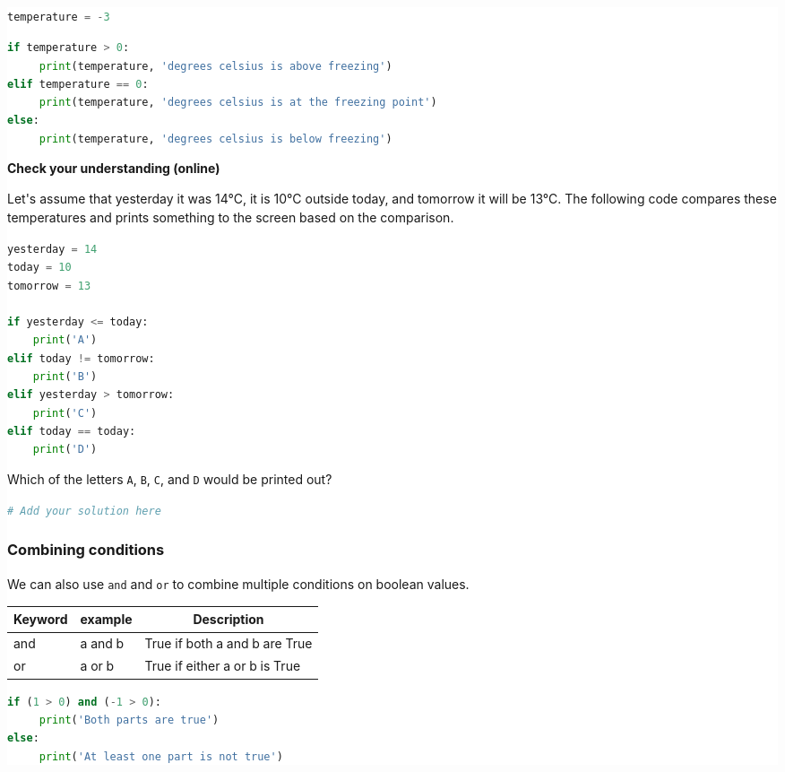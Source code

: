 ```python
temperature = -3
```

```python
if temperature > 0:
     print(temperature, 'degrees celsius is above freezing')
elif temperature == 0:
     print(temperature, 'degrees celsius is at the freezing point')
else:
     print(temperature, 'degrees celsius is below freezing')
```


**Check your understanding (online)**

Let's assume that yesterday it was 14°C, it is 10°C outside today, and tomorrow it will be 13°C.
The following code compares these temperatures and prints something to the screen based on the comparison.

```python
yesterday = 14
today = 10
tomorrow = 13

if yesterday <= today:
    print('A')
elif today != tomorrow:
    print('B')
elif yesterday > tomorrow:
    print('C')
elif today == today:
    print('D')
```

Which of the letters `A`, `B`, `C`, and `D` would be printed out?


```python
# Add your solution here

```

### Combining conditions

We can also use `and` and `or` to combine multiple conditions on boolean values.


| Keyword   |example   | Description                          |
| --------- |--------- |------------------------------------- |
|  and      | a and b  | True if both a and b are True        |
|  or       | a or b   | True if either a or b is True        |

```python
if (1 > 0) and (-1 > 0):
     print('Both parts are true')
else:
     print('At least one part is not true')
```
